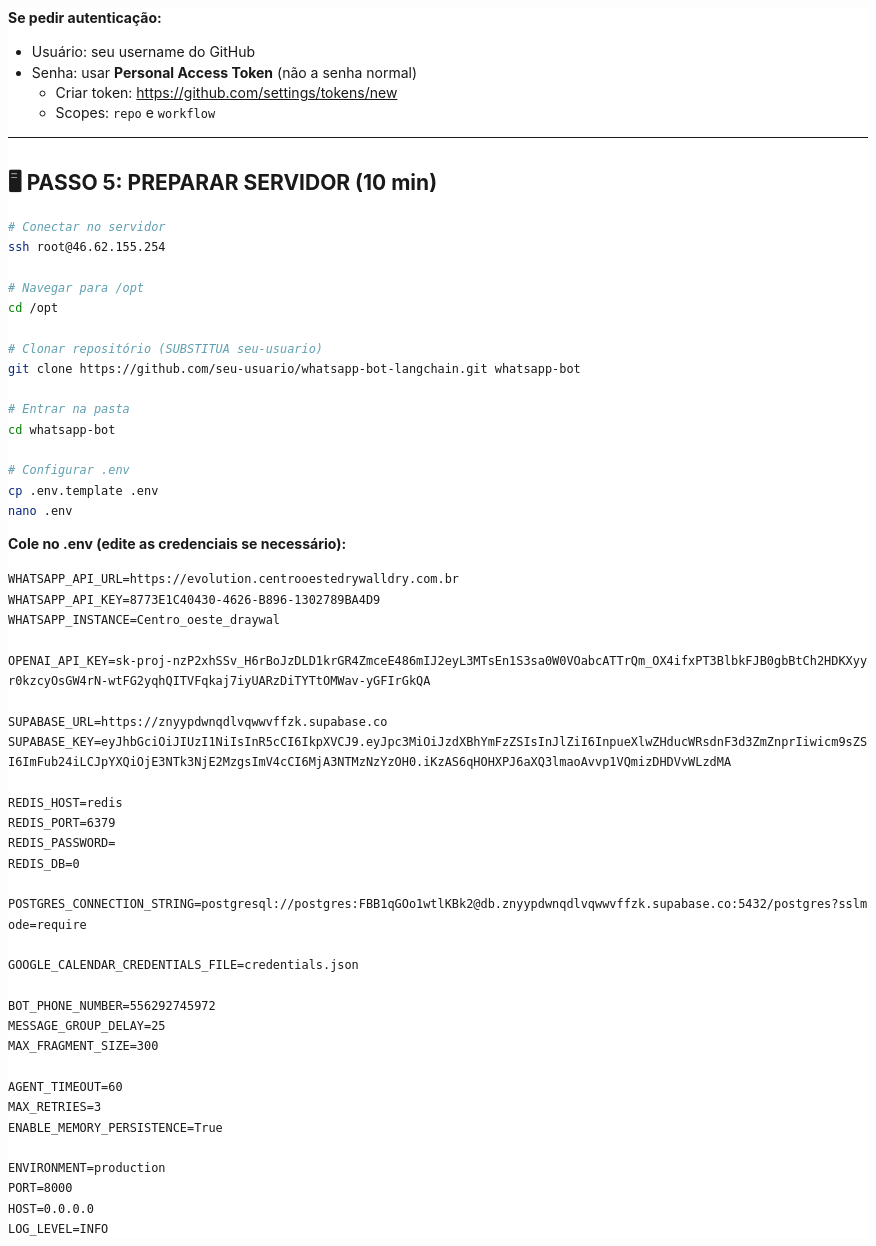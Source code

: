 **Se pedir autenticação:**
- Usuário: seu username do GitHub
- Senha: usar **Personal Access Token** (não a senha normal)
  - Criar token: https://github.com/settings/tokens/new
  - Scopes: `repo` e `workflow`

---

## 🖥️ PASSO 5: PREPARAR SERVIDOR (10 min)

```bash
# Conectar no servidor
ssh root@46.62.155.254

# Navegar para /opt
cd /opt

# Clonar repositório (SUBSTITUA seu-usuario)
git clone https://github.com/seu-usuario/whatsapp-bot-langchain.git whatsapp-bot

# Entrar na pasta
cd whatsapp-bot

# Configurar .env
cp .env.template .env
nano .env
```

**Cole no .env (edite as credenciais se necessário):**

```env
WHATSAPP_API_URL=https://evolution.centrooestedrywalldry.com.br
WHATSAPP_API_KEY=8773E1C40430-4626-B896-1302789BA4D9
WHATSAPP_INSTANCE=Centro_oeste_draywal

OPENAI_API_KEY=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

SUPABASE_URL=https://znyypdwnqdlvqwwvffzk.supabase.co
SUPABASE_KEY=eyJhbGciOiJIUzI1NiIsInR5cCI6IkpXVCJ9.eyJpc3MiOiJzdXBhYmFzZSIsInJlZiI6InpueXlwZHducWRsdnF3d3ZmZnprIiwicm9sZSI6ImFub24iLCJpYXQiOjE3NTk3NjE2MzgsImV4cCI6MjA3NTMzNzYzOH0.iKzAS6qHOHXPJ6aXQ3lmaoAvvp1VQmizDHDVvWLzdMA

REDIS_HOST=redis
REDIS_PORT=6379
REDIS_PASSWORD=
REDIS_DB=0

POSTGRES_CONNECTION_STRING=postgresql://postgres:FBB1qGOo1wtlKBk2@db.znyypdwnqdlvqwwvffzk.supabase.co:5432/postgres?sslmode=require

GOOGLE_CALENDAR_CREDENTIALS_FILE=credentials.json

BOT_PHONE_NUMBER=556292745972
MESSAGE_GROUP_DELAY=25
MAX_FRAGMENT_SIZE=300

AGENT_TIMEOUT=60
MAX_RETRIES=3
ENABLE_MEMORY_PERSISTENCE=True

ENVIRONMENT=production
PORT=8000
HOST=0.0.0.0
LOG_LEVEL=INFO
```